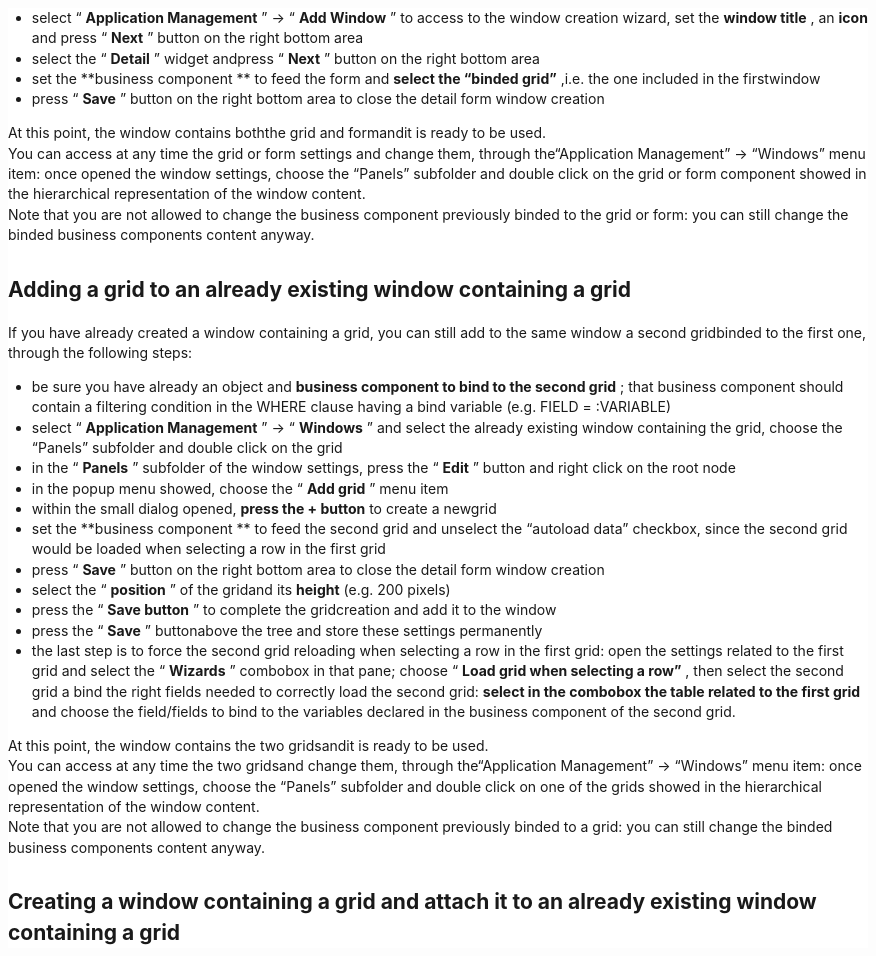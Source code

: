 * select “ **Application Management** ” -> “ **Add Window** ” to access to the window creation wizard, set the  **window title** , an  **icon**  and press “ **Next** ” button on the right bottom area
* select the “ **Detail** ” widget andpress “ **Next** ” button on the right bottom area
* set the  **business component ** to feed the form and **select the “binded grid”** ,i.e. the one included in the firstwindow
* press “ **Save** ” button on the right bottom area to close the detail form window creation

At this point, the window contains boththe grid and formandit is ready to be used.\
You can access at any time the grid or form settings and change them, through the“Application Management” -> “Windows” menu item: once opened the window settings, choose the “Panels” subfolder and double click on the grid or form component showed in the hierarchical representation of the window content.\
Note that you are not allowed to change the business component previously binded to the grid or form: you can still change the binded business components content anyway.

## **Adding a grid to an already existing window containing a grid** <a href="addinganothergrid" id="addinganothergrid"></a>

If you have already created a window containing a grid, you can still add to the same window a second gridbinded to the first one, through the following steps:

* be sure you have already an object and  **business component to bind to the second grid** ; that business component should contain a filtering condition in the WHERE clause having a bind variable (e.g. FIELD = :VARIABLE)
* select “ **Application Management** ” -> “ **Windows** ” and select the already existing window containing the grid, choose the “Panels” subfolder and double click on the grid
* in the “ **Panels** ” subfolder of the window settings, press the “ **Edit** ” button and right click on the root node
* in the popup menu showed, choose the “ **Add grid** ” menu item
* within the small dialog opened,  **press the + button** to create a newgrid
* set the  **business component ** to feed the second grid and unselect the “autoload data” checkbox, since the second grid would be loaded when selecting a row in the first grid
* press “ **Save** ” button on the right bottom area to close the detail form window creation
* select the “ **position** ” of the gridand its  **height**  (e.g. 200 pixels)
* press the “ **Save button** ” to complete the gridcreation and add it to the window
* press the “ **Save** ” buttonabove the tree and store these settings permanently
* the last step is to force the second grid reloading when selecting a row in the first grid: open the settings related to the first grid and select the “ **Wizards** ” combobox in that pane; choose “ **Load grid when selecting a row”** , then select the second grid a bind the right fields needed to correctly load the second grid:  **select in the combobox the table related to the first grid**  and choose the field/fields to bind to the variables declared in the business component of the second grid.

At this point, the window contains the two gridsandit is ready to be used.\
You can access at any time the two gridsand change them, through the“Application Management” -> “Windows” menu item: once opened the window settings, choose the “Panels” subfolder and double click on one of the grids showed in the hierarchical representation of the window content.\
Note that you are not allowed to change the business component previously binded to a grid: you can still change the binded business components content anyway.

## **Creating a window containing a grid and attach it to an already existing window containing a grid** <a href="attachgridwindowtoanotherone" id="attachgridwindowtoanotherone"></a>
